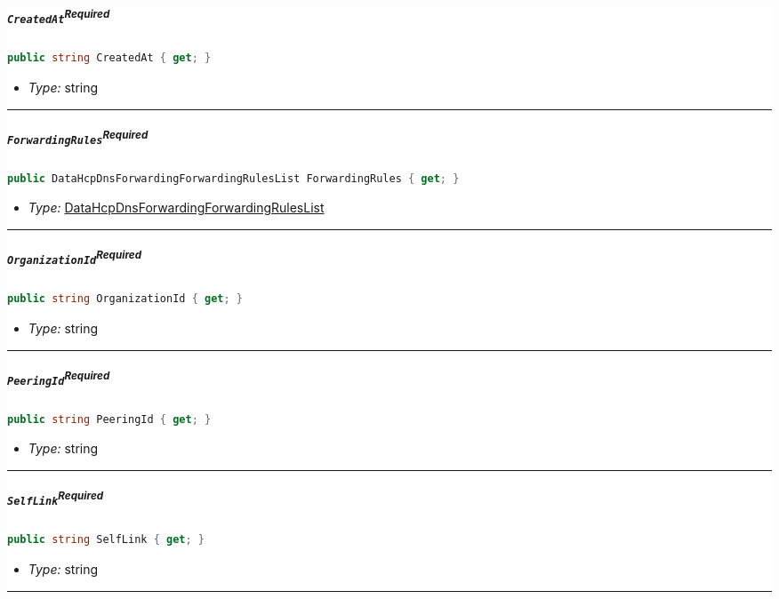 ##### `CreatedAt`<sup>Required</sup> <a name="CreatedAt" id="@cdktf/provider-hcp.dataHcpDnsForwarding.DataHcpDnsForwarding.property.createdAt"></a>

```csharp
public string CreatedAt { get; }
```

- *Type:* string

---

##### `ForwardingRules`<sup>Required</sup> <a name="ForwardingRules" id="@cdktf/provider-hcp.dataHcpDnsForwarding.DataHcpDnsForwarding.property.forwardingRules"></a>

```csharp
public DataHcpDnsForwardingForwardingRulesList ForwardingRules { get; }
```

- *Type:* <a href="#@cdktf/provider-hcp.dataHcpDnsForwarding.DataHcpDnsForwardingForwardingRulesList">DataHcpDnsForwardingForwardingRulesList</a>

---

##### `OrganizationId`<sup>Required</sup> <a name="OrganizationId" id="@cdktf/provider-hcp.dataHcpDnsForwarding.DataHcpDnsForwarding.property.organizationId"></a>

```csharp
public string OrganizationId { get; }
```

- *Type:* string

---

##### `PeeringId`<sup>Required</sup> <a name="PeeringId" id="@cdktf/provider-hcp.dataHcpDnsForwarding.DataHcpDnsForwarding.property.peeringId"></a>

```csharp
public string PeeringId { get; }
```

- *Type:* string

---

##### `SelfLink`<sup>Required</sup> <a name="SelfLink" id="@cdktf/provider-hcp.dataHcpDnsForwarding.DataHcpDnsForwarding.property.selfLink"></a>

```csharp
public string SelfLink { get; }
```

- *Type:* string

---